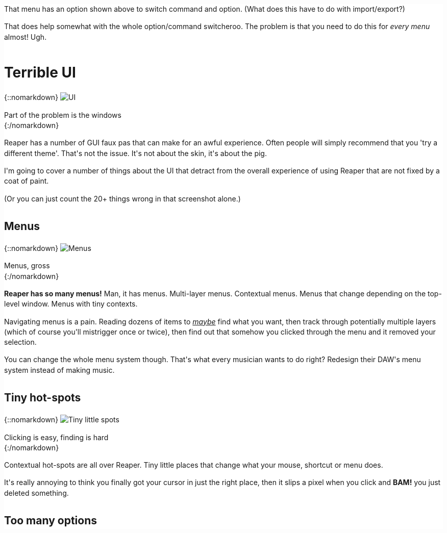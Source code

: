 That menu has an option shown above to switch command and option. (What does this have to do with import/export?)

That does help somewhat with the whole option/command switcheroo. The problem is that you need to do this for _every menu_ almost! Ugh.

# Terrible UI

{::nomarkdown}
  <img src="/assets/Reaper/GUI.png" alt="UI">
  <div class="image-caption">Part of the problem is the windows</div>
{:/nomarkdown}

Reaper has a number of GUI faux pas that can make for an awful experience. Often people will simply recommend that you 'try a different theme'. That's not the issue. It's not about the skin, it's about the pig.

I'm going to cover a number of things about the UI that detract from the overall experience of using Reaper that are not fixed by a coat of paint.

(Or you can just count the 20+ things wrong in that screenshot alone.)

## Menus

{::nomarkdown}
  <img src="/assets/Reaper/Menus.png" alt="Menus">
  <div class="image-caption">Menus, gross</div>
{:/nomarkdown}

__Reaper has so many menus!__ Man, it has menus. Multi-layer menus. Contextual menus. Menus that change depending on the top-level window. Menus with tiny contexts.

Navigating menus is a pain. Reading dozens of items to [_maybe_](#inconsistency) find what you want, then track through potentially multiple layers (which of course you'll mistrigger once or twice), then find out that somehow you clicked through the menu and it removed your selection.

You can change the whole menu system though. That's what every musician wants to do right? Redesign their DAW's menu system instead of making music.

## Tiny hot-spots

{::nomarkdown}
  <img src="/assets/Reaper/Tiny.gif" alt="Tiny little spots">
  <div class="image-caption">Clicking is easy, finding is hard</div>
{:/nomarkdown}

Contextual hot-spots are all over Reaper. Tiny little places that change what your mouse, shortcut or menu does.

It's really annoying to think you finally got your cursor in just the right place, then it slips a pixel when you click and __BAM!__ you just deleted something. 

## Too many options
